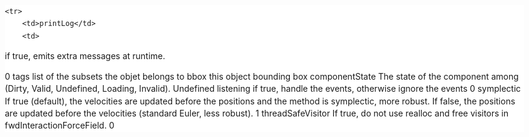 	<tr>
		<td>printLog</td>
		<td>
if true, emits extra messages at runtime.
</td>
		<td>0</td>
	</tr>
	<tr>
		<td>tags</td>
		<td>
list of the subsets the objet belongs to
</td>
		<td></td>
	</tr>
	<tr>
		<td>bbox</td>
		<td>
this object bounding box
</td>
		<td></td>
	</tr>
	<tr>
		<td>componentState</td>
		<td>
The state of the component among (Dirty, Valid, Undefined, Loading, Invalid).
</td>
		<td>Undefined</td>
	</tr>
	<tr>
		<td>listening</td>
		<td>
if true, handle the events, otherwise ignore the events
</td>
		<td>0</td>
	</tr>
	<tr>
		<td>symplectic</td>
		<td>
If true (default), the velocities are updated before the positions and the method is symplectic, more robust. If false, the positions are updated before the velocities (standard Euler, less robust).
</td>
		<td>1</td>
	</tr>
	<tr>
		<td>threadSafeVisitor</td>
		<td>
If true, do not use realloc and free visitors in fwdInteractionForceField.
</td>
		<td>0</td>
	</tr>
